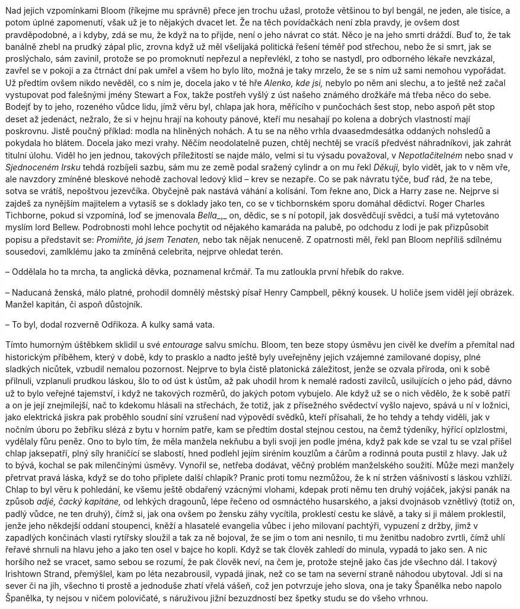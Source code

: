 Nad jejich vzpomínkami Bloom (říkejme mu správně) přece jen trochu užasl, protože většinou to byl bengál, ne jeden, ale tisíce, a potom úplné zapomenutí, však už je to nějakých dvacet let. Že na těch povídačkách není zbla pravdy, je ovšem dost pravděpodobné, a i kdyby, zdá se mu, že když na to přijde, není o jeho návrat co stát. Něco je na jeho smrti dráždí. Buď to, že tak banálně zhebl na prudký zápal plic, zrovna když už měl všelijaká politická řešení téměř pod střechou, nebo že si smrt, jak se proslýchalo, sám zavinil, protože se po promoknutí nepřezul a nepřevlékl, z toho se nastydl, pro odborného lékaře nevzkázal, zavřel se v pokoji a za čtrnáct dní pak umřel a všem ho bylo líto, možná je taky mrzelo, že se s ním už sami nemohou vypořádat. Už předtím ovšem nikdo nevěděl, co s ním je, docela jako v té hře _Alenko, kde jsi,_ nebylo po něm ani slechu, a to ještě než začal vystupovat pod falešnými jmény Stewart a Fox, takže postřeh vyšlý z úst našeho známého drožkáře má třeba něco do sebe. Bodejť by to jeho, rozeného vůdce lidu, jímž věru byl, chlapa jak hora, měřícího v punčochách šest stop, nebo aspoň pět stop deset až jedenáct, nežralo, že si v hejnu hrají na kohouty pánové, kteří mu nesahají po kolena a dobrých vlastností mají poskrovnu. Jistě poučný příklad: modla na hliněných nohách. A tu se na něho vrhla dvaasedmdesátka oddaných nohsledů a pokydala ho blátem. Docela jako mezi vrahy. Něčím neodolatelně puzen, chtěj nechtěj se vracíš předvést náhradníkovi, jak zahrát titulní úlohu. Viděl ho jen jednou, takových příležitostí se najde málo, velmi si tu výsadu považoval, v _Nepotlačitelném_ nebo snad v _Sjednoceném Irsku_ tehdá rozbíjeli sazbu, sám mu ze země podal sražený cylindr a on mu řekl _Děkuji,_ bylo vidět, jak to v něm vře, ale navzdory zmíněné bleskové nehodě zachoval ledový klid – krev se nezapře. Co se pak návratu týče, buď rád, že na tebe, sotva se vrátíš, nepoštvou jezevčíka. Obyčejně pak nastává váhání a kolísání. Tom řekne ano, Dick a Harry zase ne. Nejprve si zajdeš za nynějším majitelem a vytasíš se s doklady jako ten, co se v tichbornském sporu domáhal dědictví. Roger Charles Tichborne, pokud si vzpomíná, loď se jmenovala _Bella__,_ on, dědic, se s ní potopil, jak dosvědčují svědci, a tuší má vytetováno myslím lord Bellew. Podrobnosti mohl lehce pochytit od nějakého kamaráda na palubě, po odchodu z lodi je pak přizpůsobit popisu a představit se: _Promiňte, já jsem Tenaten,_ nebo tak nějak nenuceně. Z opatrnosti měl, řekl pan Bloom nepříliš sdílnému sousedovi, zamlklému jako ta zmíněná celebrita, nejprve ohledat terén.

– Oddělala ho ta mrcha, ta anglická děvka, poznamenal krčmář. Ta mu zatloukla první hřebík do rakve.

– Naducaná ženská, málo platné, prohodil domnělý městský písař Henry Campbell, pěkný kousek. U holiče jsem viděl její obrázek. Manžel kapitán, či aspoň důstojník.

– To byl, dodal rozverně Odřikoza. A kulky samá vata.

Tímto humorným úštěbkem sklidil u své _entourage_ salvu smíchu. Bloom, ten beze stopy úsměvu jen civěl ke dveřím a přemítal nad historickým příběhem, který v době, kdy to prasklo a nadto ještě byly uveřejněny jejich vzájemné zamilované dopisy, plné sladkých nicůtek, vzbudil nemalou pozornost. Nejprve to byla čistě platonická záležitost, jenže se ozvala příroda, oni k sobě přilnuli, vzplanuli prudkou láskou, šlo to od úst k ústům, až pak uhodil hrom k nemalé radosti zavilců, usilujících o jeho pád, dávno už to bylo veřejné tajemství, i když ne takových rozměrů, do jakých potom vybujelo. Ale když už se o nich vědělo, že k sobě patří a on je její znejmilejší, nač to kdekomu hlásali na střechách, že totiž, jak z přísežného svědectví vyšlo najevo, spává u ní v ložnici, jako elektrická jiskra pak proběhlo soudní síní vzrušení nad výpovědí svědků, kteří přísahali, že ho tehdy a tehdy viděli, jak v nočním úboru po žebříku slézá z bytu v horním patře, kam se předtím dostal stejnou cestou, na čemž týdeníky, hýřící oplzlostmi, vydělaly fůru peněz. Ono to bylo tím, že měla manžela nekňubu a byli svoji jen podle jména, když pak kde se vzal tu se vzal přišel chlap jaksepatří, plný síly hraničící se slabostí, hned podlehl jejím siréním kouzlům a čárům a rodinná pouta pustil z hlavy. Jak už to bývá, kochal se pak milenčinými úsměvy. Vynořil se, netřeba dodávat, věčný problém manželského soužití. Může mezi manžely přetrvat pravá láska, když se do toho připlete další chlapík? Pranic proti tomu nezmůžou, že k ní stržen vášnivostí s láskou vzhlíží. Chlap to byl věru k pohledání, ke všemu ještě obdařený vzácnými vlohami, kdepak proti němu ten druhý vojáček, jakýsi panák na způsob _adjé, čacký kapitáne,_ od lehkých dragounů, lépe řečeno od osmnáctého husarského, a jaksi dvojnásob vznětlivý (totiž on, padlý vůdce, ne ten druhý), čímž si, jak ona ovšem po žensku záhy vycítila, proklestí cestu ke slávě, a taky si ji málem proklestil, jenže jeho někdejší oddaní stoupenci, kněží a hlasatelé evangelia vůbec i jeho milovaní pachtýři, vypuzení z držby, jimž v zapadlých končinách vlasti rytířsky sloužil a tak za ně bojoval, že se jim o tom ani nesnilo, ti mu ženitbu nadobro zvrtli, čímž uhlí řeřavé shrnuli na hlavu jeho a jako ten osel v bajce ho kopli. Když se tak člověk zahledí do minula, vypadá to jako sen. A nic horšího než se vracet, samo sebou se rozumí, že pak člověk neví, na čem je, protože stejně jako čas jde všechno dál. I takový Irishtown Strand, přemýšlel, kam po léta nezabrousil, vypadá jinak, než co se tam na severní straně náhodou ubytoval. Jdi si na sever či na jih, všechno ti prostě a jednoduše zhatí vřelá vášeň, což jen potvrzuje jeho slova, ona je taky Španělka nebo napolo Španělka, ty nejsou v ničem polovičaté, s náruživou jižní bezuzdností bez špetky studu se do všeho vrhnou.
